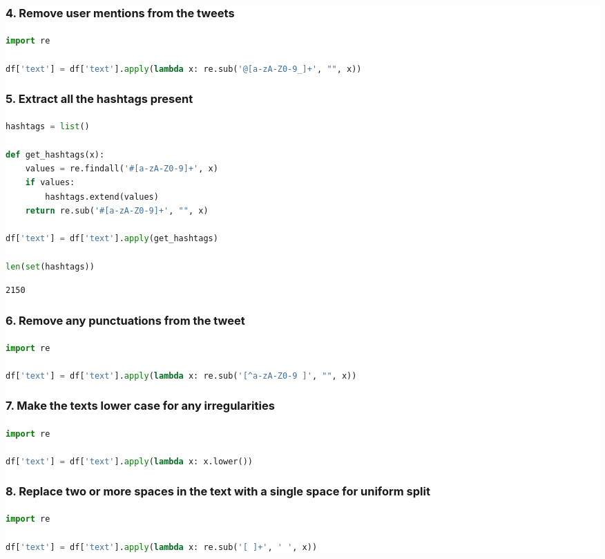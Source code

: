 ### 4. Remove user mentions from the tweets


```python
import re

df['text'] = df['text'].apply(lambda x: re.sub('@[a-zA-Z0-9_]+', "", x))
```

### 5. Extract all the hashtags present


```python
hashtags = list()

def get_hashtags(x):
    values = re.findall('#[a-zA-Z0-9]+', x)
    if values:
        hashtags.extend(values)
    return re.sub('#[a-zA-Z0-9]+', "", x)

df['text'] = df['text'].apply(get_hashtags)

len(set(hashtags))
```




    2150



### 6. Remove any punctuations from the tweet


```python
import re

df['text'] = df['text'].apply(lambda x: re.sub('[^a-zA-Z0-9 ]', "", x))
```

### 7. Make the texts lower case for any irregularities


```python
import re

df['text'] = df['text'].apply(lambda x: x.lower())
```

### 8. Replace two or more spaces in the text with a single space for uniform split


```python
import re

df['text'] = df['text'].apply(lambda x: re.sub('[ ]+', ' ', x))
```
